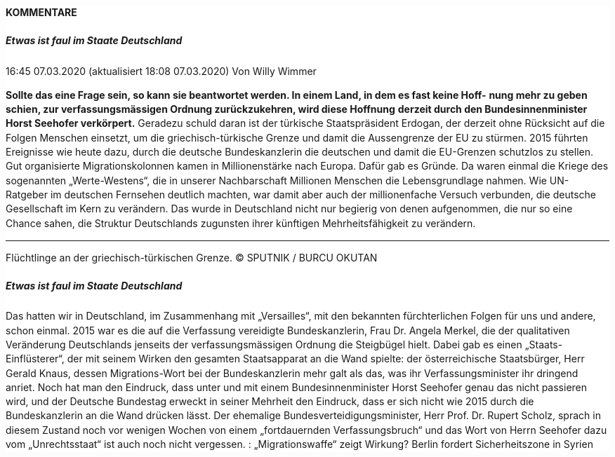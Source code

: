 #### KOMMENTARE
##### Etwas ist faul im Staate Deutschland
16:45 07.03.2020 (aktualisiert 18:08 07.03.2020)
Von Willy Wimmer

**Sollte das eine Frage sein, so kann sie beantwortet werden. In einem Land, in dem es fast keine Hoff-**
**nung mehr zu geben schien, zur verfassungsmässigen Ordnung zurückzukehren, wird diese Hoffnung**
**derzeit durch den Bundesinnenminister Horst Seehofer verkörpert.**
Geradezu schuld daran ist der türkische Staatspräsident Erdogan, der derzeit ohne Rücksicht auf die Folgen Menschen einsetzt, um die griechisch-türkische Grenze und damit die Aussengrenze der EU zu stürmen. 2015 führten Ereignisse wie heute dazu, durch die deutsche Bundeskanzlerin die deutschen und
damit die EU-Grenzen schutzlos zu stellen.
Gut organisierte Migrationskolonnen kamen in Millionenstärke nach Europa. Dafür gab es Gründe. Da
waren einmal die Kriege des sogenannten „Werte-Westens“, die in unserer Nachbarschaft Millionen Menschen die Lebensgrundlage nahmen. Wie UN-Ratgeber im deutschen Fernsehen deutlich machten, war
damit aber auch der millionenfache Versuch verbunden, die deutsche Gesellschaft im Kern zu verändern.
Das wurde in Deutschland nicht nur begierig von denen aufgenommen, die nur so eine Chance sahen, die
Struktur Deutschlands zugunsten ihrer künftigen Mehrheitsfähigkeit zu verändern.


-----

Flüchtlinge an der griechisch-türkischen Grenze. © SPUTNIK / BURCU OKUTAN

##### Etwas ist faul im Staate Deutschland
Das hatten wir in Deutschland, im Zusammenhang mit „Versailles“, mit den bekannten fürchterlichen
Folgen für uns und andere, schon einmal. 2015 war es die auf die Verfassung vereidigte Bundeskanzlerin,
Frau Dr. Angela Merkel, die der qualitativen Veränderung Deutschlands jenseits der verfassungsmässigen
Ordnung die Steigbügel hielt. Dabei gab es einen „Staats-Einflüsterer“, der mit seinem Wirken den gesamten Staatsapparat an die Wand spielte: der österreichische Staatsbürger, Herr Gerald Knaus, dessen
Migrations-Wort bei der Bundeskanzlerin mehr galt als das, was ihr Verfassungsminister ihr dringend
anriet.
Noch hat man den Eindruck, dass unter und mit einem Bundesinnenminister Horst Seehofer genau das
nicht passieren wird, und der Deutsche Bundestag erweckt in seiner Mehrheit den Eindruck, dass er sich
nicht wie 2015 durch die Bundeskanzlerin an die Wand drücken lässt. Der ehemalige Bundesverteidigungsminister, Herr Prof. Dr. Rupert Scholz, sprach in diesem Zustand noch vor wenigen Wochen von
einem „fortdauernden Verfassungsbruch“ und das Wort von Herrn Seehofer dazu vom „Unrechtsstaat“ ist
auch noch nicht vergessen.
: „Migrationswaffe“ zeigt Wirkung? Berlin fordert Sicherheitszone in Syrien
